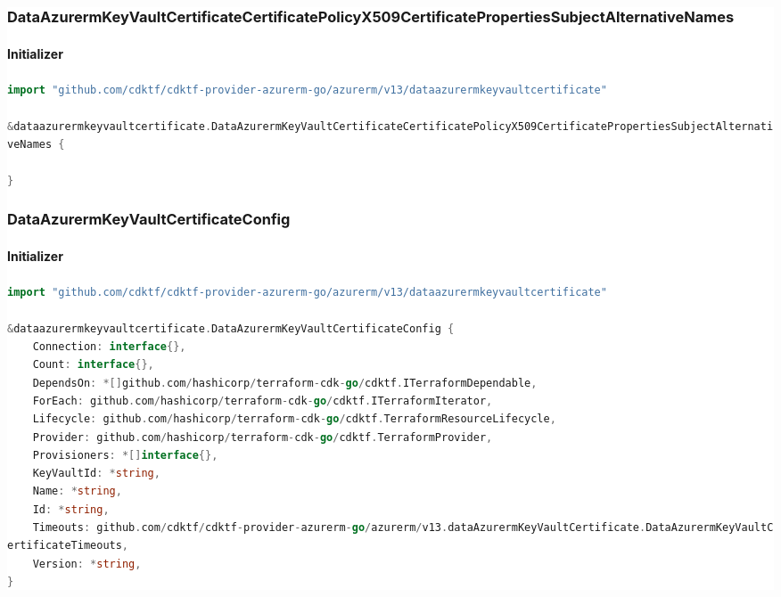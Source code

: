 
### DataAzurermKeyVaultCertificateCertificatePolicyX509CertificatePropertiesSubjectAlternativeNames <a name="DataAzurermKeyVaultCertificateCertificatePolicyX509CertificatePropertiesSubjectAlternativeNames" id="@cdktf/provider-azurerm.dataAzurermKeyVaultCertificate.DataAzurermKeyVaultCertificateCertificatePolicyX509CertificatePropertiesSubjectAlternativeNames"></a>

#### Initializer <a name="Initializer" id="@cdktf/provider-azurerm.dataAzurermKeyVaultCertificate.DataAzurermKeyVaultCertificateCertificatePolicyX509CertificatePropertiesSubjectAlternativeNames.Initializer"></a>

```go
import "github.com/cdktf/cdktf-provider-azurerm-go/azurerm/v13/dataazurermkeyvaultcertificate"

&dataazurermkeyvaultcertificate.DataAzurermKeyVaultCertificateCertificatePolicyX509CertificatePropertiesSubjectAlternativeNames {

}
```


### DataAzurermKeyVaultCertificateConfig <a name="DataAzurermKeyVaultCertificateConfig" id="@cdktf/provider-azurerm.dataAzurermKeyVaultCertificate.DataAzurermKeyVaultCertificateConfig"></a>

#### Initializer <a name="Initializer" id="@cdktf/provider-azurerm.dataAzurermKeyVaultCertificate.DataAzurermKeyVaultCertificateConfig.Initializer"></a>

```go
import "github.com/cdktf/cdktf-provider-azurerm-go/azurerm/v13/dataazurermkeyvaultcertificate"

&dataazurermkeyvaultcertificate.DataAzurermKeyVaultCertificateConfig {
	Connection: interface{},
	Count: interface{},
	DependsOn: *[]github.com/hashicorp/terraform-cdk-go/cdktf.ITerraformDependable,
	ForEach: github.com/hashicorp/terraform-cdk-go/cdktf.ITerraformIterator,
	Lifecycle: github.com/hashicorp/terraform-cdk-go/cdktf.TerraformResourceLifecycle,
	Provider: github.com/hashicorp/terraform-cdk-go/cdktf.TerraformProvider,
	Provisioners: *[]interface{},
	KeyVaultId: *string,
	Name: *string,
	Id: *string,
	Timeouts: github.com/cdktf/cdktf-provider-azurerm-go/azurerm/v13.dataAzurermKeyVaultCertificate.DataAzurermKeyVaultCertificateTimeouts,
	Version: *string,
}
```
